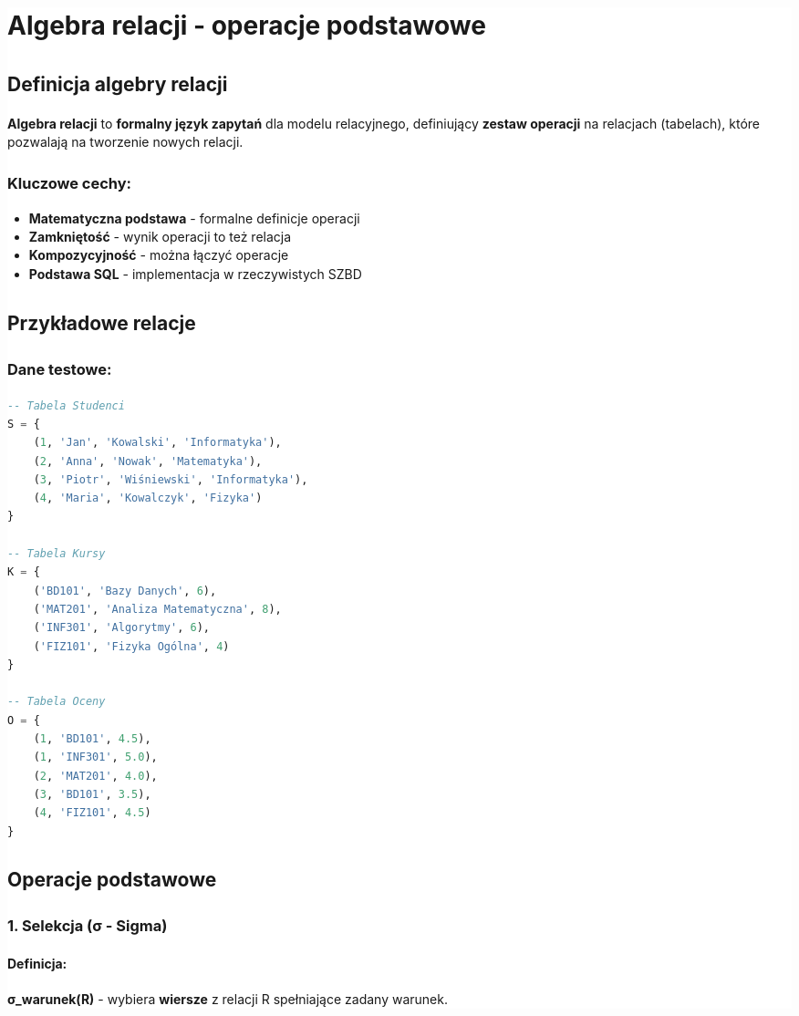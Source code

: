 # Algebra relacji - operacje podstawowe

## Definicja algebry relacji

**Algebra relacji** to **formalny język zapytań** dla modelu relacyjnego, definiujący **zestaw operacji** na relacjach (tabelach), które pozwalają na tworzenie nowych relacji.

### Kluczowe cechy:
- **Matematyczna podstawa** - formalne definicje operacji
- **Zamkniętość** - wynik operacji to też relacja
- **Kompozycyjność** - można łączyć operacje
- **Podstawa SQL** - implementacja w rzeczywistych SZBD

## Przykładowe relacje

### Dane testowe:
```sql
-- Tabela Studenci
S = {
    (1, 'Jan', 'Kowalski', 'Informatyka'),
    (2, 'Anna', 'Nowak', 'Matematyka'),
    (3, 'Piotr', 'Wiśniewski', 'Informatyka'),
    (4, 'Maria', 'Kowalczyk', 'Fizyka')
}

-- Tabela Kursy
K = {
    ('BD101', 'Bazy Danych', 6),
    ('MAT201', 'Analiza Matematyczna', 8),
    ('INF301', 'Algorytmy', 6),
    ('FIZ101', 'Fizyka Ogólna', 4)
}

-- Tabela Oceny
O = {
    (1, 'BD101', 4.5),
    (1, 'INF301', 5.0),
    (2, 'MAT201', 4.0),
    (3, 'BD101', 3.5),
    (4, 'FIZ101', 4.5)
}
```

## Operacje podstawowe

### 1. **Selekcja (σ - Sigma)**

#### Definicja:
**σ_warunek(R)** - wybiera **wiersze** z relacji R spełniające zadany warunek.
